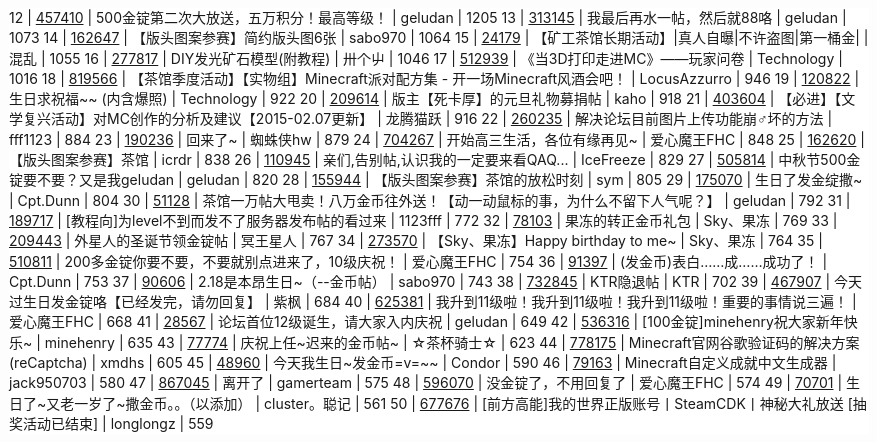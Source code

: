 12 | [457410]( https://www.mcbbs.net/thread-457410-1-1.html ) | 500金锭第二次大放送，五万积分！最高等级！ | geludan | 1205
13 | [313145]( https://www.mcbbs.net/thread-313145-1-1.html ) | 我最后再水一帖，然后就88咯 | geludan | 1073
14 | [162647]( https://www.mcbbs.net/thread-162647-1-1.html ) | 【版头图案参赛】简约版头图6张 | sabo970 | 1064
15 | [24179]( https://www.mcbbs.net/thread-24179-1-1.html ) | 【矿工茶馆长期活动】&#124;真人自曝&#124;不许盗图&#124;第一桶金&#124; | 混乱 | 1055
16 | [277817]( https://www.mcbbs.net/thread-277817-1-1.html ) | DIY发光矿石模型(附教程) | 卅个屮 | 1046
17 | [512939]( https://www.mcbbs.net/thread-512939-1-1.html ) | 《当3D打印走进MC》——玩家问卷 | Technology | 1016
18 | [819566]( https://www.mcbbs.net/thread-819566-1-1.html ) | 【茶馆季度活动】【实物组】Minecraft派对配方集 - 开一场Minecraft风酒会吧！ | LocusAzzurro | 946
19 | [120822]( https://www.mcbbs.net/thread-120822-1-1.html ) | 生日求祝福~~ (内含爆照) | Technology | 922
20 | [209614]( https://www.mcbbs.net/thread-209614-1-1.html ) | 版主【死卡厚】的元旦礼物募捐帖 | kaho | 918
21 | [403604]( https://www.mcbbs.net/thread-403604-1-1.html ) | 【必进】【文学复兴活动】对MC创作的分析及建议【2015-02.07更新】 | 龙腾猫跃 | 916
22 | [260235]( https://www.mcbbs.net/thread-260235-1-1.html ) | 解决论坛目前图片上传功能崩♂坏的方法 | fff1123 | 884
23 | [190236]( https://www.mcbbs.net/thread-190236-1-1.html ) | 回来了~ | 蜘蛛侠hw | 879
24 | [704267]( https://www.mcbbs.net/thread-704267-1-1.html ) | 开始高三生活，各位有缘再见~ | 爱心魔王FHC | 848
25 | [162620]( https://www.mcbbs.net/thread-162620-1-1.html ) | 【版头图案参赛】茶馆 | icrdr | 838
26 | [110945]( https://www.mcbbs.net/thread-110945-1-1.html ) | 亲们,告别帖,认识我的一定要来看QAQ... | IceFreeze | 829
27 | [505814]( https://www.mcbbs.net/thread-505814-1-1.html ) | 中秋节500金锭要不要？又是我geludan | geludan | 820
28 | [155944]( https://www.mcbbs.net/thread-155944-1-1.html ) | 【版头图案参赛】茶馆的放松时刻 | sym | 805
29 | [175070]( https://www.mcbbs.net/thread-175070-1-1.html ) | 生日了发金绽撒~ | Cpt.Dunn | 804
30 | [51128]( https://www.mcbbs.net/thread-51128-1-1.html ) | 茶馆一万帖大甩卖！八万金币往外送！【动一动鼠标的事，为什么不留下人气呢？】 | geludan | 792
31 | [189717]( https://www.mcbbs.net/thread-189717-1-1.html ) | [教程向]为level不到而发不了服务器发布帖的看过来 | 1123fff | 772
32 | [78103]( https://www.mcbbs.net/thread-78103-1-1.html ) | 果冻的转正金币礼包 | Sky、果冻 | 769
33 | [209443]( https://www.mcbbs.net/thread-209443-1-1.html ) | 外星人的圣诞节领金锭帖 | 冥王星人 | 767
34 | [273570]( https://www.mcbbs.net/thread-273570-1-1.html ) | 【Sky、果冻】Happy birthday to me~ | Sky、果冻 | 764
35 | [510811]( https://www.mcbbs.net/thread-510811-1-1.html ) | 200多金锭你要不要，不要就别点进来了，10级庆祝！ | 爱心魔王FHC | 754
36 | [91397]( https://www.mcbbs.net/thread-91397-1-1.html ) | (发金币)表白……成……成功了！ | Cpt.Dunn | 753
37 | [90606]( https://www.mcbbs.net/thread-90606-1-1.html ) | 2.18是本昂生日~（--金币帖） | sabo970 | 743
38 | [732845]( https://www.mcbbs.net/thread-732845-1-1.html ) | KTR隐退帖 | KTR | 702
39 | [467907]( https://www.mcbbs.net/thread-467907-1-1.html ) | 今天过生日发金锭咯【已经发完，请勿回复】 | 紫枫 | 684
40 | [625381]( https://www.mcbbs.net/thread-625381-1-1.html ) | 我升到11级啦！我升到11级啦！我升到11级啦！重要的事情说三遍！ | 爱心魔王FHC | 668
41 | [28567]( https://www.mcbbs.net/thread-28567-1-1.html ) | 论坛首位12级诞生，请大家入内庆祝 | geludan | 649
42 | [536316]( https://www.mcbbs.net/thread-536316-1-1.html ) | [100金锭]minehenry祝大家新年快乐~ | minehenry | 635
43 | [77774]( https://www.mcbbs.net/thread-77774-1-1.html ) | 庆祝上任~迟来的金币帖~ | ☆茶杯骑士☆ | 623
44 | [778175]( https://www.mcbbs.net/thread-778175-1-1.html ) | Minecraft官网谷歌验证码的解决方案(reCaptcha) | xmdhs | 605
45 | [48960]( https://www.mcbbs.net/thread-48960-1-1.html ) | 今天我生日~发金币=v=~~ | Condor | 590
46 | [79163]( https://www.mcbbs.net/thread-79163-1-1.html ) | Minecraft自定义成就中文生成器 | jack950703 | 580
47 | [867045]( https://www.mcbbs.net/thread-867045-1-1.html ) | 离开了 | gamerteam | 575
48 | [596070]( https://www.mcbbs.net/thread-596070-1-1.html ) | 没金锭了，不用回复了 | 爱心魔王FHC | 574
49 | [70701]( https://www.mcbbs.net/thread-70701-1-1.html ) | 生日了~又老一岁了~撒金币。。（以添加） | cluster。聪记 | 561
50 | [677676]( https://www.mcbbs.net/thread-677676-1-1.html ) | [前方高能]我的世界正版账号丨SteamCDK丨神秘大礼放送 [抽奖活动已结束] | longlongz | 559
